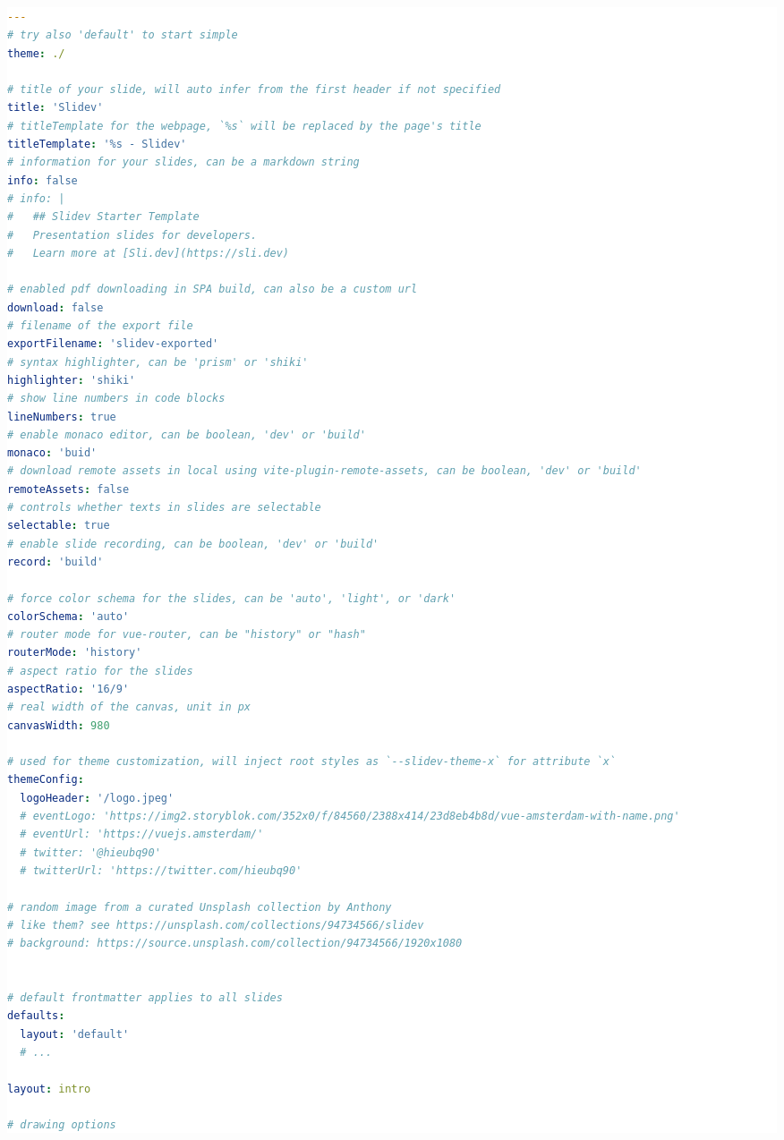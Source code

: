 ```yaml
---
# try also 'default' to start simple
theme: ./

# title of your slide, will auto infer from the first header if not specified
title: 'Slidev'
# titleTemplate for the webpage, `%s` will be replaced by the page's title
titleTemplate: '%s - Slidev'
# information for your slides, can be a markdown string
info: false
# info: |
#   ## Slidev Starter Template
#   Presentation slides for developers.
#   Learn more at [Sli.dev](https://sli.dev)

# enabled pdf downloading in SPA build, can also be a custom url
download: false
# filename of the export file
exportFilename: 'slidev-exported'
# syntax highlighter, can be 'prism' or 'shiki'
highlighter: 'shiki'
# show line numbers in code blocks
lineNumbers: true
# enable monaco editor, can be boolean, 'dev' or 'build'
monaco: 'buid'
# download remote assets in local using vite-plugin-remote-assets, can be boolean, 'dev' or 'build'
remoteAssets: false
# controls whether texts in slides are selectable
selectable: true
# enable slide recording, can be boolean, 'dev' or 'build'
record: 'build'

# force color schema for the slides, can be 'auto', 'light', or 'dark'
colorSchema: 'auto'
# router mode for vue-router, can be "history" or "hash"
routerMode: 'history'
# aspect ratio for the slides
aspectRatio: '16/9'
# real width of the canvas, unit in px
canvasWidth: 980

# used for theme customization, will inject root styles as `--slidev-theme-x` for attribute `x`
themeConfig:
  logoHeader: '/logo.jpeg'
  # eventLogo: 'https://img2.storyblok.com/352x0/f/84560/2388x414/23d8eb4b8d/vue-amsterdam-with-name.png'
  # eventUrl: 'https://vuejs.amsterdam/'
  # twitter: '@hieubq90'
  # twitterUrl: 'https://twitter.com/hieubq90'

# random image from a curated Unsplash collection by Anthony
# like them? see https://unsplash.com/collections/94734566/slidev
# background: https://source.unsplash.com/collection/94734566/1920x1080


# default frontmatter applies to all slides
defaults:
  layout: 'default'
  # ...

layout: intro

# drawing options
```